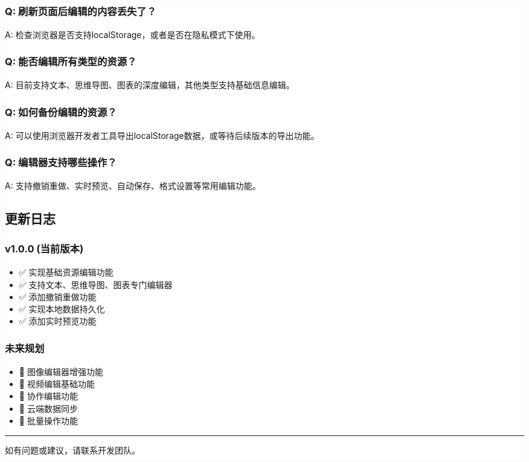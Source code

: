 ### Q: 刷新页面后编辑的内容丢失了？
A: 检查浏览器是否支持localStorage，或者是否在隐私模式下使用。

### Q: 能否编辑所有类型的资源？
A: 目前支持文本、思维导图、图表的深度编辑，其他类型支持基础信息编辑。

### Q: 如何备份编辑的资源？
A: 可以使用浏览器开发者工具导出localStorage数据，或等待后续版本的导出功能。

### Q: 编辑器支持哪些操作？
A: 支持撤销重做、实时预览、自动保存、格式设置等常用编辑功能。

## 更新日志

### v1.0.0 (当前版本)
- ✅ 实现基础资源编辑功能
- ✅ 支持文本、思维导图、图表专门编辑器
- ✅ 添加撤销重做功能
- ✅ 实现本地数据持久化
- ✅ 添加实时预览功能

### 未来规划
- 🔄 图像编辑器增强功能
- 🔄 视频编辑基础功能
- 🔄 协作编辑功能
- 🔄 云端数据同步
- 🔄 批量操作功能

---

如有问题或建议，请联系开发团队。 